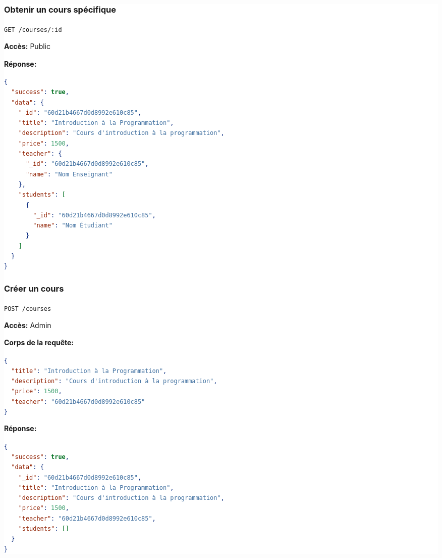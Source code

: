 ### Obtenir un cours spécifique

```
GET /courses/:id
```

**Accès:** Public

**Réponse:**
```json
{
  "success": true,
  "data": {
    "_id": "60d21b4667d0d8992e610c85",
    "title": "Introduction à la Programmation",
    "description": "Cours d'introduction à la programmation",
    "price": 1500,
    "teacher": {
      "_id": "60d21b4667d0d8992e610c85",
      "name": "Nom Enseignant"
    },
    "students": [
      {
        "_id": "60d21b4667d0d8992e610c85",
        "name": "Nom Étudiant"
      }
    ]
  }
}
```

### Créer un cours

```
POST /courses
```

**Accès:** Admin

**Corps de la requête:**
```json
{
  "title": "Introduction à la Programmation",
  "description": "Cours d'introduction à la programmation",
  "price": 1500,
  "teacher": "60d21b4667d0d8992e610c85"
}
```

**Réponse:**
```json
{
  "success": true,
  "data": {
    "_id": "60d21b4667d0d8992e610c85",
    "title": "Introduction à la Programmation",
    "description": "Cours d'introduction à la programmation",
    "price": 1500,
    "teacher": "60d21b4667d0d8992e610c85",
    "students": []
  }
}
```
